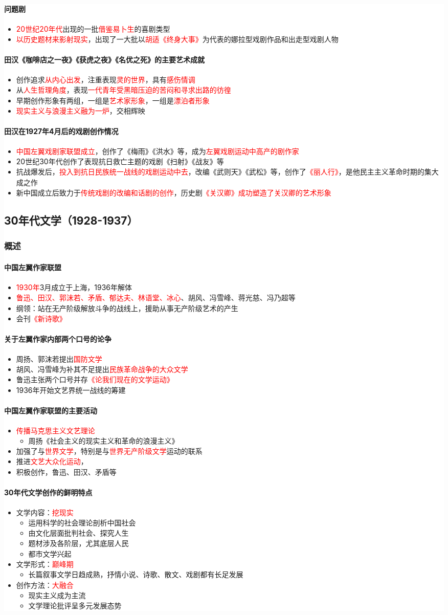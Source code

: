 #### 问题剧
- <font color="red">20世纪20年代</font>出现的一批<font color="red">借鉴易卜生</font>的喜剧类型
- <font color="red">以历史题材来影射现实</font>，出现了一大批以<font color="red">胡适《终身大事》</font>为代表的娜拉型戏剧作品和出走型戏剧人物

#### 田汉《咖啡店之一夜》《获虎之夜》《名优之死》的主要艺术成就
- 创作追求<font color="red">从内心出发</font>，注重表现<font color="red">灵的世界</font>，具有<font color="red">感伤情调</font>
- 从<font color="red">人生哲理角度</font>，表现<font color="red">一代青年受黑暗压迫的苦闷和寻求出路的彷徨</font>
- 早期创作形象有两组，一组是<font color="red">艺术家形象</font>，一组是<font color="red">漂泊者形象</font>
- <font color="red">现实主义与浪漫主义融为一炉</font>，交相辉映

#### 田汉在1927年4月后的戏剧创作情况
- <font color="red">中国左翼戏剧家联盟成立</font>，创作了《梅雨》《洪水》等，成为<font color="red">左翼戏剧运动中高产的剧作家</font>
- 20世纪30年代创作了表现抗日救亡主题的戏剧《扫射》《战友》等
- 抗战爆发后，<font color="red">投入到抗日民族统一战线的戏剧运动中去</font>，改编《武则天》《武松》等，创作了<font color="red">《丽人行》</font>，是他民主主义革命时期的集大成之作
- 新中国成立后致力于<font color="red">传统戏剧的改编和话剧的创作</font>，历史剧<font color="red">《关汉卿》成功塑造了关汉卿的艺术形象</font>
## 30年代文学（1928-1937）
### 概述
#### 中国左翼作家联盟
- <font color="red">1930年</font>3月成立于上海，1936年解体
- <font color="red">鲁迅、田汉、郭沫若、矛盾、郁达夫、林语堂、冰心</font>、胡风、冯雪峰、蒋光慈、冯乃超等
- 纲领：站在无产阶级解放斗争的战线上，援助从事无产阶级艺术的产生
- 会刊<font color="red">《新诗歌》</font>
#### 关于左翼作家内部两个口号的论争
- 周扬、郭沫若提出<font color="red">国防文学</font>
- 胡风、冯雪峰为补其不足提出<font color="red">民族革命战争的大众文学</font>
- 鲁迅主张两个口号并存<font color="red">《论我们现在的文学运动》</font>
- 1936年开始文艺界统一战线的筹建
#### 中国左翼作家联盟的主要活动
- <font color="red">传播马克思主义文艺理论</font>
  - 周扬《社会主义的现实主义和革命的浪漫主义》
- 加强了与<font color="red">世界文学</font>，特别是与<font color="red">世界无产阶级文学</font>运动的联系
- 推进<font color="red">文艺大众化运动</font>，
- 积极创作，鲁迅、田汉、矛盾等

#### 30年代文学创作的鲜明特点
- 文学内容：<font color="red">挖现实</font>
  - 运用科学的社会理论剖析中国社会
  - 由文化层面批判社会、探究人生
  - 题材涉及各阶层，尤其底层人民
  - 都市文学兴起
- 文学形式：<font color="red">巅峰期</font>
  - 长篇叙事文学日趋成熟，抒情小说、诗歌、散文、戏剧都有长足发展
- 创作方法：<font color="red">大融合</font>
  - 现实主义成为主流
  - 文学理论批评呈多元发展态势
